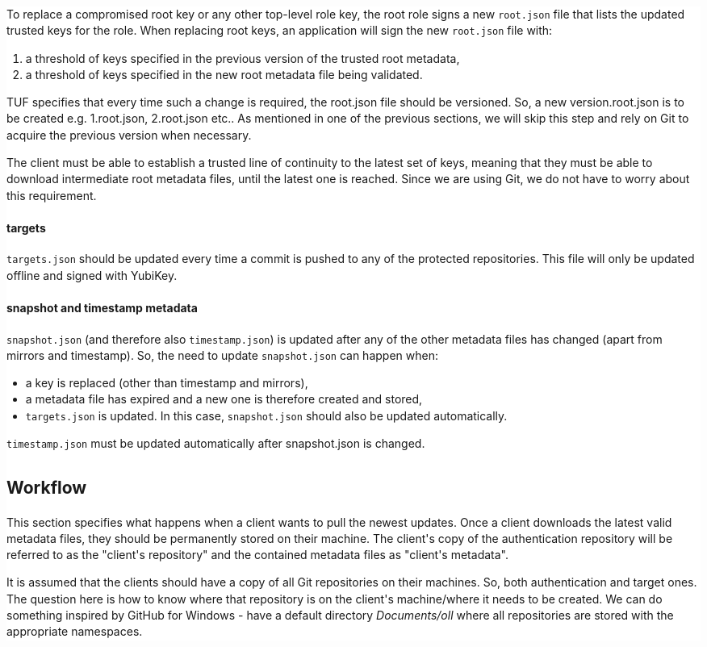 To replace a compromised root key or any other top-level role key, the root role signs a new `root.json`
file that lists the updated trusted keys for the role. When replacing root keys, an application will
sign the new `root.json` file with:

1. a threshold of keys specified in the previous version of the trusted root metadata,
2. a threshold of keys specified in the new root metadata file being validated.

TUF specifies that every time such a change is required, the root.json file should be versioned. So, a
new version.root.json is to be created e.g. 1.root.json, 2.root.json etc.. As mentioned in one of the
previous sections, we will skip this step and rely on Git to acquire the previous version when necessary.

The client must be able to establish a trusted line of continuity to the latest set of keys, meaning
that they must be able to download intermediate root metadata files, until the latest one is
reached. Since we are using Git, we do not have to worry about this requirement.

#### targets

`targets.json` should be updated every time a commit is pushed to any of the protected repositories.
This file will only be updated offline and signed with YubiKey.

#### snapshot and timestamp metadata

`snapshot.json` (and therefore also `timestamp.json`) is updated after any of the other metadata files has
changed (apart from mirrors and timestamp). So, the need to update `snapshot.json` can happen when:

- a key is replaced (other than timestamp and mirrors),
- a metadata file has expired and a new one is therefore created and stored,
- `targets.json` is updated. In this case, `snapshot.json` should also be updated automatically.

`timestamp.json` must be updated automatically after snapshot.json is changed.

## Workflow

This section specifies what happens when a client wants to pull the newest updates. Once a client
downloads the latest valid metadata files, they should be permanently stored on their machine. The
client's copy of the authentication repository will be referred to as the "client's repository" and the
contained metadata files as "client's metadata".

It is assumed that the clients should have a copy of all Git repositories on their machines. So, both
authentication and target ones. The question here is how to know where that repository is on the
client's machine/where it needs to be created. We can do something inspired by GitHub for Windows - have
a default directory *Documents/oll* where all repositories are stored with the appropriate namespaces.
